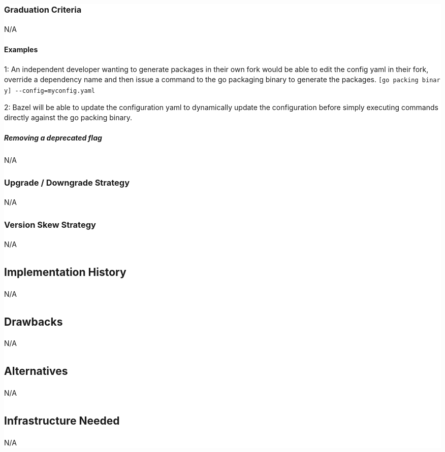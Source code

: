 ### Graduation Criteria

N/A

#### Examples

1:
An independent developer wanting to generate packages in their own fork would be able to edit the config yaml in their fork, override a dependency name and then issue a command to the go packaging binary to generate the packages.
`[go packing binary] --config=myconfig.yaml`

2:
Bazel will be able to update the configuration yaml to dynamically update the configuration before simply executing commands directly against the go packing binary.

##### Removing a deprecated flag

N/A 

[conformance tests]: https://github.com/kubernetes/community/blob/master/contributors/devel/sig-architecture/conformance-tests.md

### Upgrade / Downgrade Strategy

N/A

### Version Skew Strategy

N/A

## Implementation History

N/A

## Drawbacks

N/A

## Alternatives

N/A

## Infrastructure Needed

N/A




[kubernetes.io]: https://kubernetes.io/
[kubernetes/enhancements]: https://github.com/kubernetes/enhancements/issues
[kubernetes/kubernetes]: https://github.com/kubernetes/kubernetes
[kubernetes/website]: https://github.com/kubernetes/website